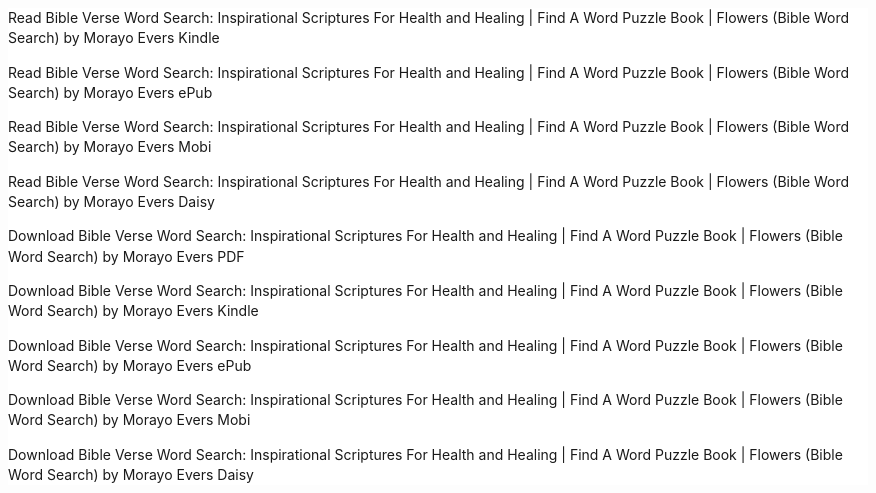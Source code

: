 Read Bible Verse Word Search: Inspirational Scriptures For Health and Healing | Find A Word Puzzle Book | Flowers (Bible Word Search) by Morayo Evers Kindle

Read Bible Verse Word Search: Inspirational Scriptures For Health and Healing | Find A Word Puzzle Book | Flowers (Bible Word Search) by Morayo Evers ePub

Read Bible Verse Word Search: Inspirational Scriptures For Health and Healing | Find A Word Puzzle Book | Flowers (Bible Word Search) by Morayo Evers Mobi

Read Bible Verse Word Search: Inspirational Scriptures For Health and Healing | Find A Word Puzzle Book | Flowers (Bible Word Search) by Morayo Evers Daisy

Download Bible Verse Word Search: Inspirational Scriptures For Health and Healing | Find A Word Puzzle Book | Flowers (Bible Word Search) by Morayo Evers PDF

Download Bible Verse Word Search: Inspirational Scriptures For Health and Healing | Find A Word Puzzle Book | Flowers (Bible Word Search) by Morayo Evers Kindle

Download Bible Verse Word Search: Inspirational Scriptures For Health and Healing | Find A Word Puzzle Book | Flowers (Bible Word Search) by Morayo Evers ePub

Download Bible Verse Word Search: Inspirational Scriptures For Health and Healing | Find A Word Puzzle Book | Flowers (Bible Word Search) by Morayo Evers Mobi

Download Bible Verse Word Search: Inspirational Scriptures For Health and Healing | Find A Word Puzzle Book | Flowers (Bible Word Search) by Morayo Evers Daisy
